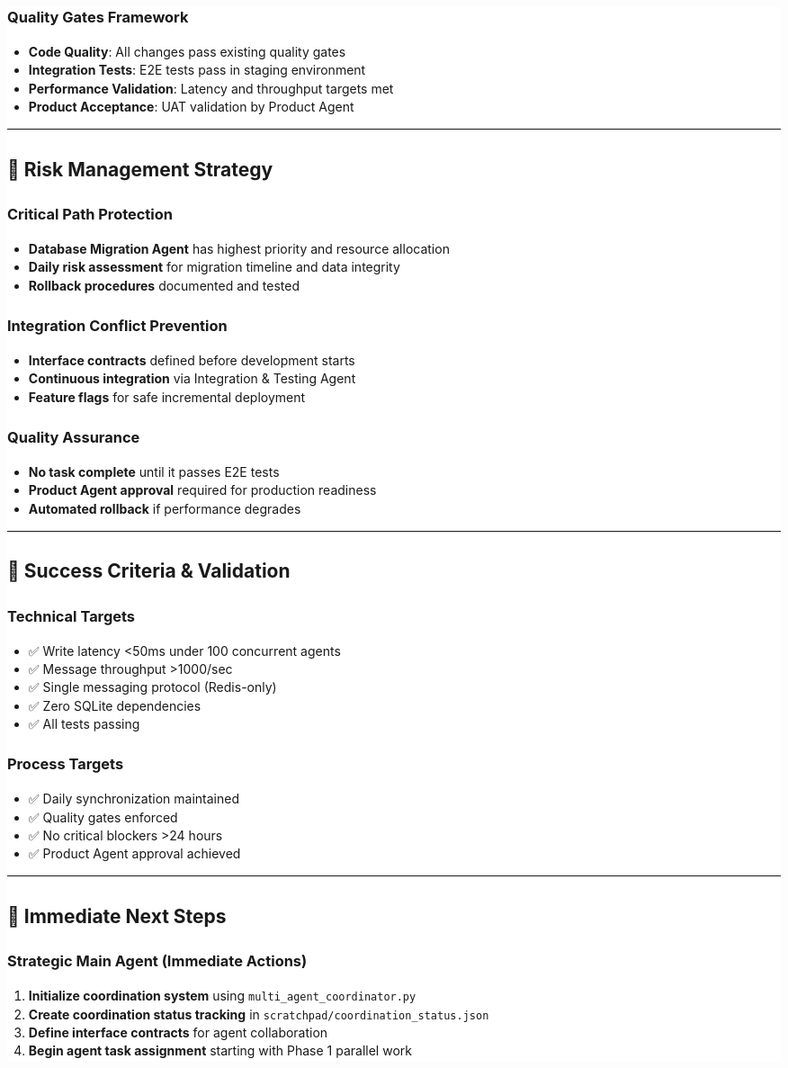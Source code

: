 ### **Quality Gates Framework**
- **Code Quality**: All changes pass existing quality gates
- **Integration Tests**: E2E tests pass in staging environment
- **Performance Validation**: Latency and throughput targets met
- **Product Acceptance**: UAT validation by Product Agent

---

## 🚨 **Risk Management Strategy**

### **Critical Path Protection**
- **Database Migration Agent** has highest priority and resource allocation
- **Daily risk assessment** for migration timeline and data integrity
- **Rollback procedures** documented and tested

### **Integration Conflict Prevention**
- **Interface contracts** defined before development starts
- **Continuous integration** via Integration & Testing Agent
- **Feature flags** for safe incremental deployment

### **Quality Assurance**
- **No task complete** until it passes E2E tests
- **Product Agent approval** required for production readiness
- **Automated rollback** if performance degrades

---

## 🎯 **Success Criteria & Validation**

### **Technical Targets**
- ✅ Write latency <50ms under 100 concurrent agents
- ✅ Message throughput >1000/sec
- ✅ Single messaging protocol (Redis-only) 
- ✅ Zero SQLite dependencies
- ✅ All tests passing

### **Process Targets**
- ✅ Daily synchronization maintained
- ✅ Quality gates enforced
- ✅ No critical blockers >24 hours
- ✅ Product Agent approval achieved

---

## 🚀 **Immediate Next Steps**

### **Strategic Main Agent** (Immediate Actions)
1. **Initialize coordination system** using `multi_agent_coordinator.py`
2. **Create coordination status tracking** in `scratchpad/coordination_status.json`
3. **Define interface contracts** for agent collaboration
4. **Begin agent task assignment** starting with Phase 1 parallel work
